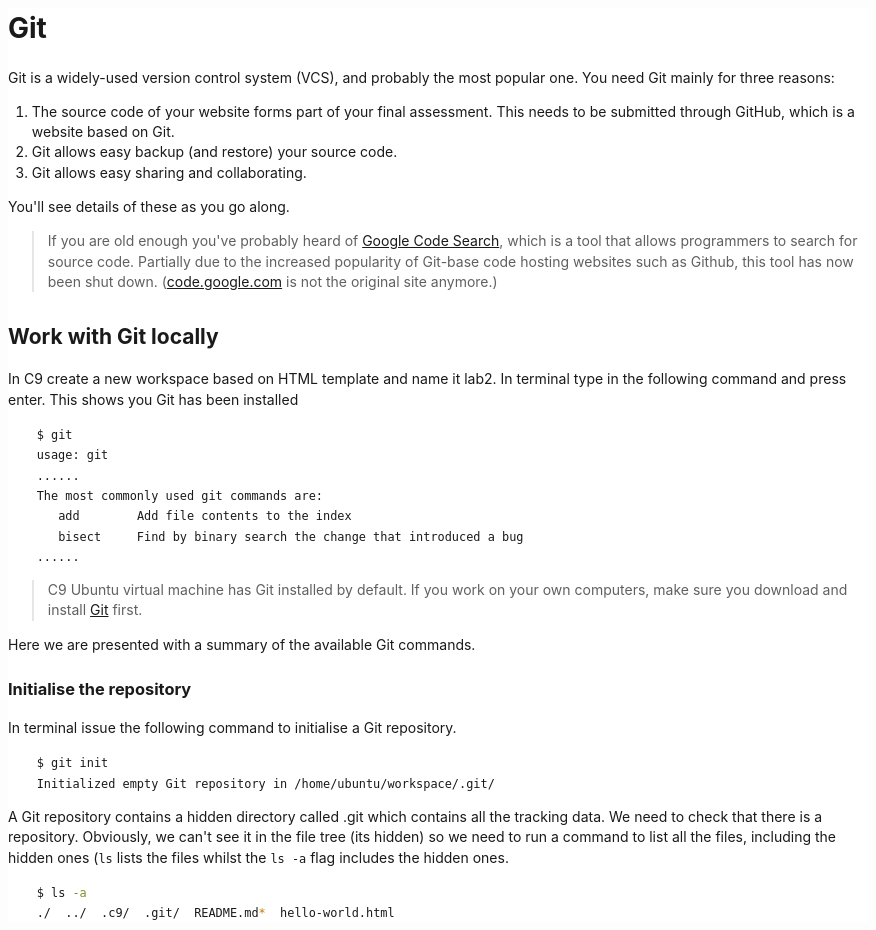 # Git

Git is a widely-used version control system (VCS), and probably the most popular one. You need Git mainly for three reasons:

1. The source code of your website forms part of your final assessment. This needs to be submitted through GitHub, which is a website based on Git.
2. Git allows easy backup (and restore) your source code.
3. Git allows easy sharing and collaborating.

You'll see details of these as you go along.

> If you are old enough you've probably heard of [Google Code Search](http://web.archive.org/web/20101112131244/http://www.google.com//codesearch), which is a tool that allows programmers to search for source code. Partially due to the increased popularity of Git-base code hosting websites such as Github, this tool has now been shut down. ([code.google.com](code.google.com) is not the original site anymore.)

## Work with Git locally

In C9 create a new workspace based on HTML template and name it lab2. In terminal type in the following command and press enter. This shows you Git has been installed

```sh
    $ git
    usage: git 
    ......
    The most commonly used git commands are:
       add        Add file contents to the index
       bisect     Find by binary search the change that introduced a bug
    ......
```

> C9 Ubuntu virtual machine has Git installed by default. If you work on your own computers, make sure you download and install [Git](https://git-scm.com/downloads) first.

Here we are presented with a summary of the available Git commands.

### Initialise the repository

In terminal issue the following command to initialise a Git repository.

```sh
    $ git init
    Initialized empty Git repository in /home/ubuntu/workspace/.git/
```

A Git repository contains a hidden directory called .git which contains all the tracking data. We need to check that there is a repository. Obviously, we can't see it in the file tree (its hidden) so we need to run a command to list all the files, including the hidden ones (`ls` lists the files whilst the `ls -a` flag includes the hidden ones.

```sh
    $ ls -a
    ./  ../  .c9/  .git/  README.md*  hello-world.html
```
